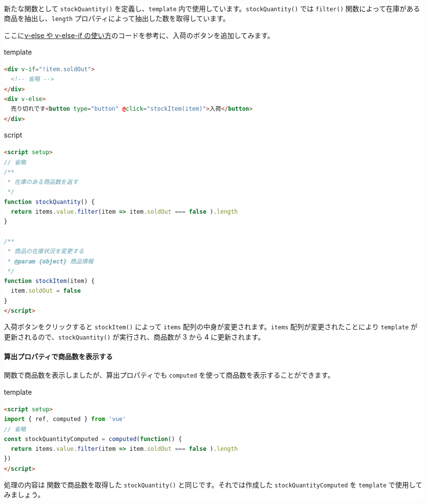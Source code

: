 新たな関数として `stockQuantity()` を定義し、`template` 内で使用しています。`stockQuantity()` では `filter()` 関数によって在庫がある商品を抽出し、`length` プロパティによって抽出した数を取得しています。

ここに[v-else や v-else-if の使い方](https://handson.vuejs-jp.org/v-if.html#v-else-%E3%82%84-v-else-if-%E3%81%AE%E4%BD%BF%E3%81%84%E6%96%B9)のコードを参考に、入荷のボタンを追加してみます。

template
```html
<div v-if="!item.soldOut">
  <!-- 省略 -->
</div>
<div v-else>
  売り切れです<button type="button" @click="stockItem(item)">入荷</button>
</div>
```
script
```html
<script setup>
// 省略
/**
 * 在庫のある商品数を返す
 */
function stockQuantity() {
  return items.value.filter(item => item.soldOut === false ).length
}

/**
 * 商品の在庫状況を変更する
 * @param {object} 商品情報
 */
function stockItem(item) {
  item.soldOut = false
}
</script>
```

入荷ボタンをクリックすると `stockItem()` によって `items` 配列の中身が変更されます。`items` 配列が変更されたことにより `template` が更新されるので、`stockQuantity()` が実行され、商品数が 3 から 4 に更新されます。

#### 算出プロパティで商品数を表示する

関数で商品数を表示しましたが、算出プロパティでも `computed` を使って商品数を表示することができます。

template
```html
<script setup>
import { ref, computed } from 'vue'
// 省略
const stockQuantityComputed = computed(function() {
  return items.value.filter(item => item.soldOut === false ).length
})
</script>
```

処理の内容は 関数で商品数を取得した `stockQuantity()` と同じです。それでは作成した `stockQuantityComputed` を `template` で使用してみましょう。
